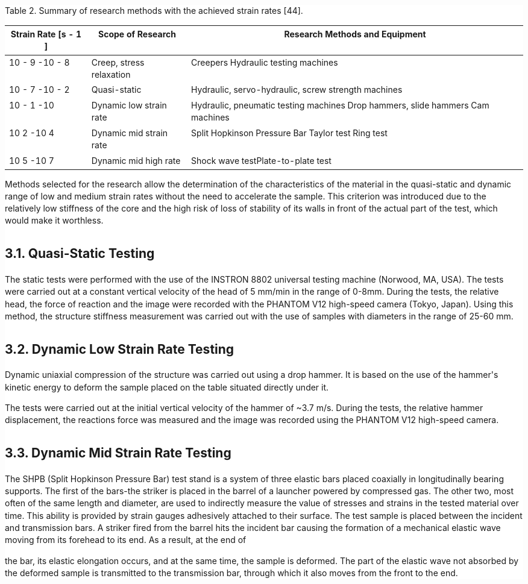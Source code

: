 Table 2. Summary of research methods with the achieved strain rates [44].

| Strain Rate [s - 1 ]   | Scope of Research        | Research Methods and Equipment                                                 |
|------------------------|--------------------------|--------------------------------------------------------------------------------|
| 10 - 9 -10 - 8         | Creep, stress relaxation | Creepers Hydraulic testing machines                                            |
| 10 - 7 -10 - 2         | Quasi-static             | Hydraulic, servo-hydraulic, screw strength machines                            |
| 10 - 1 -10             | Dynamic low strain rate  | Hydraulic, pneumatic testing machines Drop hammers, slide hammers Cam machines |
| 10 2 -10 4             | Dynamic mid strain rate  | Split Hopkinson Pressure Bar Taylor test Ring test                             |
| 10 5 -10 7             | Dynamic mid high rate    | Shock wave testPlate-to-plate test                                             |

Methods selected for the research allow the determination of the characteristics of the material in the quasi-static and dynamic range of low and medium strain rates without the need to accelerate the sample. This criterion was introduced due to the relatively low stiffness of the core and the high risk of loss of stability of its walls in front of the actual part of the test, which would make it worthless.

## 3.1. Quasi-Static Testing

The static tests were performed with the use of the INSTRON 8802 universal testing machine (Norwood, MA, USA). The tests were carried out at a constant vertical velocity of the head of 5 mm/min in the range of 0-8mm. During the tests, the relative head, the force of reaction and the image were recorded with the PHANTOM V12 high-speed camera (Tokyo, Japan). Using this method, the structure stiffness measurement was carried out with the use of samples with diameters in the range of 25-60 mm.

## 3.2. Dynamic Low Strain Rate Testing

Dynamic uniaxial compression of the structure was carried out using a drop hammer. It is based on the use of the hammer's kinetic energy to deform the sample placed on the table situated directly under it.

The tests were carried out at the initial vertical velocity of the hammer of ~3.7 m/s. During the tests, the relative hammer displacement, the reactions force was measured and the image was recorded using the PHANTOM V12 high-speed camera.

## 3.3. Dynamic Mid Strain Rate Testing

The SHPB (Split Hopkinson Pressure Bar) test stand is a system of three elastic bars placed coaxially in longitudinally bearing supports. The first of the bars-the striker is placed in the barrel of a launcher powered by compressed gas. The other two, most often of the same length and diameter, are used to indirectly measure the value of stresses and strains in the tested material over time. This ability is provided by strain gauges adhesively attached to their surface. The test sample is placed between the incident and transmission bars. A striker fired from the barrel hits the incident bar causing the formation of a mechanical elastic wave moving from its forehead to its end. As a result, at the end of

the bar, its elastic elongation occurs, and at the same time, the sample is deformed. The part of the elastic wave not absorbed by the deformed sample is transmitted to the transmission bar, through which it also moves from the front to the end.
